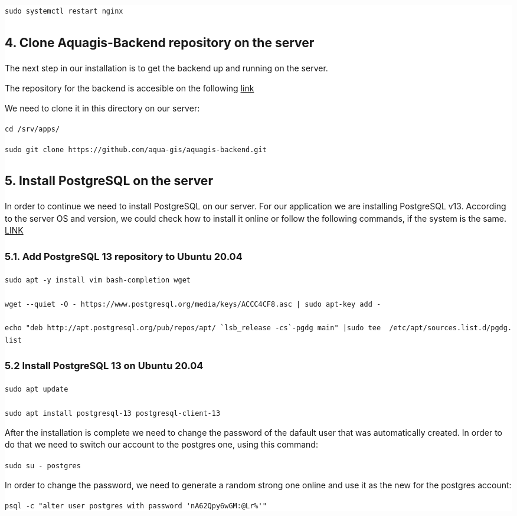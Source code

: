 ```
sudo systemctl restart nginx
```

## 4. Clone Aquagis-Backend repository on the server

The next step in our installation is to get the backend up and running on the server. 

The repository for the backend is accesible on the following [link](https://github.com/aqua-gis/aquagis-backend)

We need to clone it in this directory on our server: 

```
cd /srv/apps/
```
```
sudo git clone https://github.com/aqua-gis/aquagis-backend.git
```

## 5. Install PostgreSQL on the server

In order to continue we need to install PostgreSQL on our server. For our application we are installing PostgreSQL v13. According to the server OS and version, we could check how to install it online or follow the following commands, if the system is the same. [LINK](https://computingforgeeks.com/how-to-install-postgresql-13-on-ubuntu/)

### 5.1. Add PostgreSQL 13 repository to Ubuntu 20.04
```
sudo apt -y install vim bash-completion wget

wget --quiet -O - https://www.postgresql.org/media/keys/ACCC4CF8.asc | sudo apt-key add -

echo "deb http://apt.postgresql.org/pub/repos/apt/ `lsb_release -cs`-pgdg main" |sudo tee  /etc/apt/sources.list.d/pgdg.list
```
### 5.2 Install PostgreSQL 13 on Ubuntu 20.04

```
sudo apt update

sudo apt install postgresql-13 postgresql-client-13
```

After the installation is complete we need to change the password of the dafault user that was automatically created. In order to do that we need to switch our account to the postgres one, using this command:

```
sudo su - postgres
```

In order to change the password, we need to generate a random strong one online and use it as the new for the postgres account:

```
psql -c "alter user postgres with password 'nA62Qpy6wGM:@Lr%'"
```
